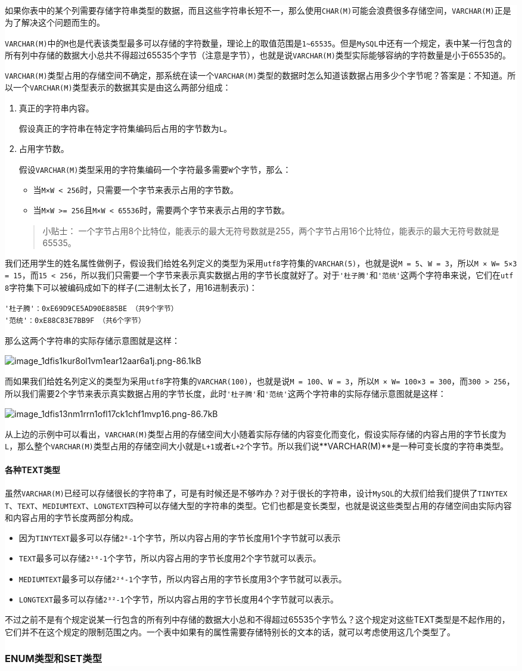 如果你表中的某个列需要存储字符串类型的数据，而且这些字符串长短不一，那么使用`CHAR(M)`可能会浪费很多存储空间，`VARCHAR(M)`正是为了解决这个问题而生的。

`VARCHAR(M)`中的`M`也是代表该类型最多可以存储的字符数量，理论上的取值范围是`1~65535`。但是`MySQL`中还有一个规定，表中某一行包含的所有列中存储的数据大小总共不得超过65535个字节（注意是字节），也就是说`VARCHAR(M)`类型实际能够容纳的字符数量是小于65535的。

`VARCHAR(M)`类型占用的存储空间不确定，那系统在读一个`VARCHAR(M)`类型的数据时怎么知道该数据占用多少个字节呢？答案是：不知道。所以一个`VARCHAR(M)`类型表示的数据其实是由这么两部分组成：

1.  真正的字符串内容。

    假设真正的字符串在特定字符集编码后占用的字节数为`L`。

2.  占用字节数。

    假设`VARCHAR(M)`类型采用的字符集编码一个字符最多需要`W`个字节，那么：

    * 当`M×W < 256`时，只需要一个字节来表示占用的字节数。

    * 当`M×W >= 256`且`M×W < 65536`时，需要两个字节来表示占用的字节数。

    > 小贴士： 一个字节占用8个比特位，能表示的最大无符号数就是255，两个字节占用16个比特位，能表示的最大无符号数就是65535。

我们还用学生的姓名属性做例子，假设我们给姓名列定义的类型为采用`utf8`字符集的`VARCHAR(5)`，也就是说`M = 5`、`W = 3`，所以`M × W= 5×3 = 15`，而`15 < 256`，所以我们只需要一个字节来表示真实数据占用的字节长度就好了。对于`'杜子腾'`和`'范统'`这两个字符串来说，它们在`utf8`字符集下可以被编码成如下的样子\(二进制太长了，用16进制表示\)：

    '杜子腾'：0xE69D9CE5AD90E885BE （共9个字节）
    '范统'：0xE88C83E7BB9F （共6个字节）
    

那么这两个字符串的实际存储示意图就是这样：

![image_1dfis1kur8ol1vm1ear12aar6a1j.png-86.1kB](https://p1-jj.byteimg.com/tos-cn-i-t2oaga2asx/gold-user-assets/2019/9/25/16d6779aca2f7215~tplv-t2oaga2asx-image.image)

而如果我们给姓名列定义的类型为采用`utf8`字符集的`VARCHAR(100)`，也就是说`M = 100`、`W = 3`，所以`M × W= 100×3 = 300`，而`300 > 256`，所以我们需要2个字节来表示真实数据占用的字节长度，此时`'杜子腾'`和`'范统'`这两个字符串的实际存储示意图就是这样：

![image_1dfis13nm1rrn1ofl17ck1chf1mvp16.png-86.7kB](https://p1-jj.byteimg.com/tos-cn-i-t2oaga2asx/gold-user-assets/2019/9/25/16d6779ad14c8389~tplv-t2oaga2asx-image.image)

从上边的示例中可以看出，`VARCHAR(M)`类型占用的存储空间大小随着实际存储的内容变化而变化，假设实际存储的内容占用的字节长度为`L`，那么整个`VARCHAR(M)`类型占用的存储空间大小就是`L+1`或者`L+2`个字节。所以我们说**VARCHAR\(M\)**是一种可变长度的字符串类型。

#### 各种TEXT类型

虽然`VARCHAR(M)`已经可以存储很长的字符串了，可是有时候还是不够咋办？对于很长的字符串，设计`MySQL`的大叔们给我们提供了`TINYTEXT`、`TEXT`、`MEDIUMTEXT`、`LONGTEXT`四种可以存储大型的字符串的类型。它们也都是变长类型，也就是说这些类型占用的存储空间由实际内容和内容占用的字节长度两部分构成。

* 因为`TINYTEXT`最多可以存储`2⁸-1`个字节，所以内容占用的字节长度用1个字节就可以表示

* `TEXT`最多可以存储`2¹⁶-1`个字节，所以内容占用的字节长度用2个字节就可以表示。

* `MEDIUMTEXT`最多可以存储`2²⁴-1`个字节，所以内容占用的字节长度用3个字节就可以表示。

* `LONGTEXT`最多可以存储`2³²-1`个字节，所以内容占用的字节长度用4个字节就可以表示。

不过之前不是有个规定说某一行包含的所有列中存储的数据大小总和不得超过65535个字节么？这个规定对这些TEXT类型是不起作用的，它们并不在这个规定的限制范围之内。一个表中如果有的属性需要存储特别长的文本的话，就可以考虑使用这几个类型了。

### ENUM类型和SET类型
